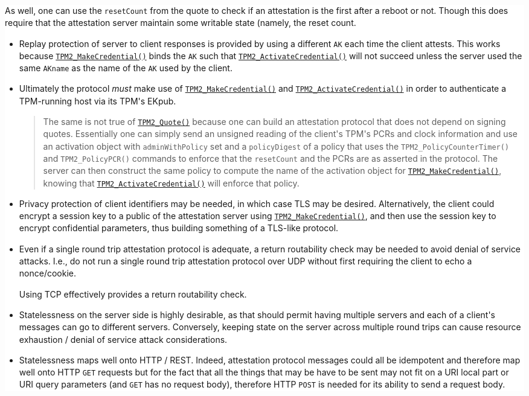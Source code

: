    As well, one can use the `resetCount` from the quote to check if an
   attestation is the first after a reboot or not.  Though this does
   require that the attestation server maintain some writable state
   (namely, the reset count.

 - Replay protection of server to client responses is provided by using
   a different `AK` each time the client attests.  This works because
   [`TPM2_MakeCredential()`](/TPM-Commands/TPM2_MakeCredential.md) binds
   the `AK` such that
   [`TPM2_ActivateCredential()`](/TPM-Commands/TPM2_ActivateCredential.md)
   will not succeed unless the server used the same `AKname` as the name
   of the `AK` used by the client.

 - Ultimately the protocol *must* make use of
   [`TPM2_MakeCredential()`](/TPM-Commands/TPM2_MakeCredential.md) and
   [`TPM2_ActivateCredential()`](/TPM-Commands/TPM2_ActivateCredential.md) in order to
   authenticate a TPM-running host via its TPM's EKpub.

   > The same is not true of [`TPM2_Quote()`](/TPM-Commands/TPM2_Quote.md)
   > because one can build an attestation protocol that does not depend
   > on signing quotes.  Essentially one can simply send an unsigned
   > reading of the client's TPM's PCRs and clock information and use an
   > activation object with `adminWithPolicy` set and a `policyDigest`
   > of a policy that uses the `TPM2_PolicyCounterTimer()` and
   > `TPM2_PolicyPCR()` commands to enforce that the `resetCount` and
   > the PCRs are as asserted in the protocol.  The server can then
   > construct the same policy to compute the name of the activation
   > object for
   > [`TPM2_MakeCredential()`](/TPM-Commands/TPM2_MakeCredential.md),
   > knowing that
   > [`TPM2_ActivateCredential()`](/TPM-Commands/TPM2_ActivateCredential.md)
   > will enforce that policy.

 - Privacy protection of client identifiers may be needed, in which case
   TLS may be desired.  Alternatively, the client could encrypt a
   session key to a public of the attestation server using
   [`TPM2_MakeCredential()`](/TPM-Commands/TPM2_MakeCredential.md), and
   then use the session key to encrypt confidential parameters, thus
   building something of a TLS-like protocol.

 - Even if a single round trip attestation protocol is adequate, a
   return routability check may be needed to avoid denial of service
   attacks.  I.e., do not run a single round trip attestation protocol
   over UDP without first requiring the client to echo a nonce/cookie.

   Using TCP effectively provides a return routability check.

 - Statelessness on the server side is highly desirable, as that should
   permit having multiple servers and each of a client's messages can go
   to different servers.  Conversely, keeping state on the server across
   multiple round trips can cause resource exhaustion / denial of
   service attack considerations.

 - Statelessness maps well onto HTTP / REST.  Indeed, attestation
   protocol messages could all be idempotent and therefore map well onto
   HTTP `GET` requests but for the fact that all the things that may be
   have to be sent may not fit on a URI local part or URI query
   parameters (and `GET` has no request body), therefore HTTP `POST` is
   needed for its ability to send a request body.

